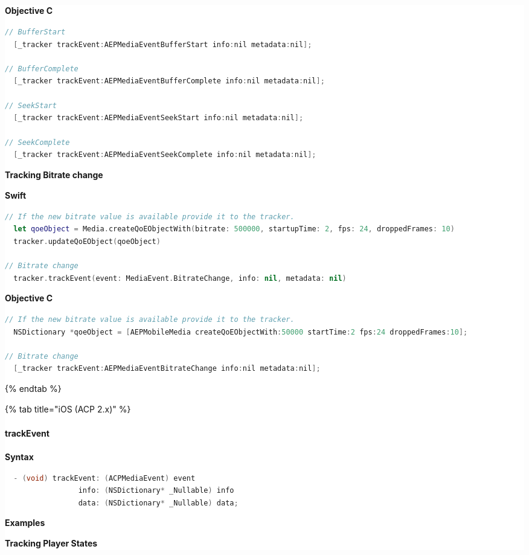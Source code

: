 **Objective C**

```objectivec
// BufferStart
  [_tracker trackEvent:AEPMediaEventBufferStart info:nil metadata:nil];

// BufferComplete
  [_tracker trackEvent:AEPMediaEventBufferComplete info:nil metadata:nil];

// SeekStart
  [_tracker trackEvent:AEPMediaEventSeekStart info:nil metadata:nil];

// SeekComplete
  [_tracker trackEvent:AEPMediaEventSeekComplete info:nil metadata:nil];
```

**Tracking Bitrate change**

**Swift**

```swift
// If the new bitrate value is available provide it to the tracker.
  let qoeObject = Media.createQoEObjectWith(bitrate: 500000, startupTime: 2, fps: 24, droppedFrames: 10)
  tracker.updateQoEObject(qoeObject)

// Bitrate change
  tracker.trackEvent(event: MediaEvent.BitrateChange, info: nil, metadata: nil)
```

**Objective C**

```objectivec
// If the new bitrate value is available provide it to the tracker.
  NSDictionary *qoeObject = [AEPMobileMedia createQoEObjectWith:50000 startTime:2 fps:24 droppedFrames:10];

// Bitrate change
  [_tracker trackEvent:AEPMediaEventBitrateChange info:nil metadata:nil];
```

{% endtab %}

{% tab title="iOS (ACP 2.x)" %}
#### trackEvent

**Syntax**

```objectivec
  - (void) trackEvent: (ACPMediaEvent) event
                 info: (NSDictionary* _Nullable) info
                 data: (NSDictionary* _Nullable) data;
```

**Examples**

**Tracking Player States**
